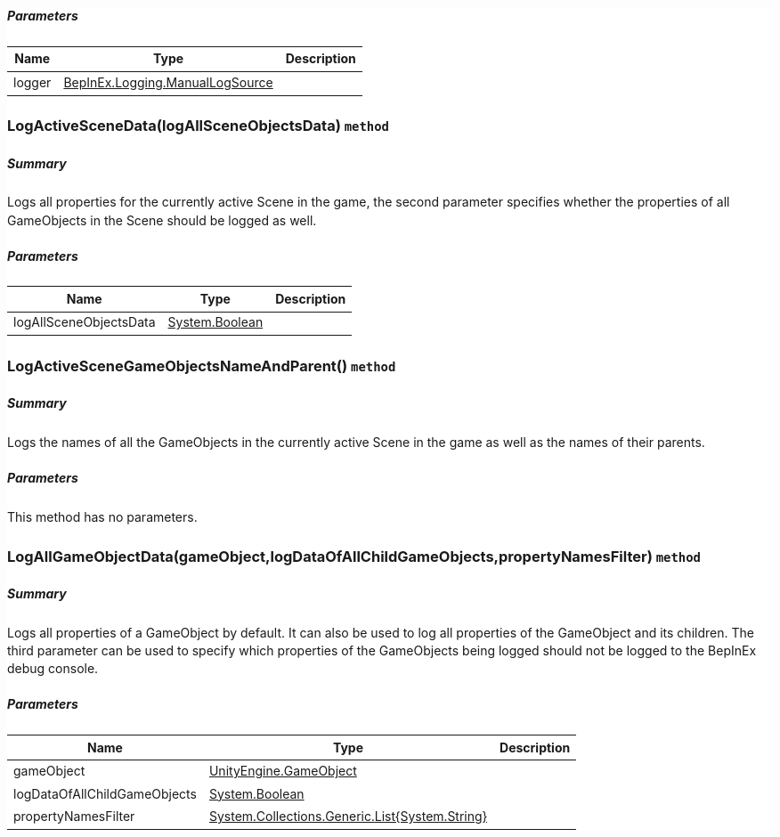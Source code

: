 

##### Parameters

| Name | Type | Description |
| ---- | ---- | ----------- |
| logger | [BepInEx.Logging.ManualLogSource](#T-BepInEx-Logging-ManualLogSource 'BepInEx.Logging.ManualLogSource') |  |

<a name='M-GHPluginCoreLib-GHPluginLogger-LogActiveSceneData-System-Boolean-'></a>
### LogActiveSceneData(logAllSceneObjectsData) `method`

##### Summary

Logs all properties for the currently active Scene in the game, the second
parameter specifies whether the properties of all GameObjects in the Scene
should be logged as well.

##### Parameters

| Name | Type | Description |
| ---- | ---- | ----------- |
| logAllSceneObjectsData | [System.Boolean](http://msdn.microsoft.com/query/dev14.query?appId=Dev14IDEF1&l=EN-US&k=k:System.Boolean 'System.Boolean') |  |

<a name='M-GHPluginCoreLib-GHPluginLogger-LogActiveSceneGameObjectsNameAndParent'></a>
### LogActiveSceneGameObjectsNameAndParent() `method`

##### Summary

Logs the names of all the GameObjects in the currently active Scene in the game
as well as the names of their parents.

##### Parameters

This method has no parameters.

<a name='M-GHPluginCoreLib-GHPluginLogger-LogAllGameObjectData-UnityEngine-GameObject,System-Boolean,System-Collections-Generic-List{System-String}-'></a>
### LogAllGameObjectData(gameObject,logDataOfAllChildGameObjects,propertyNamesFilter) `method`

##### Summary

Logs all properties of a GameObject by default. It can also be used to log
all properties of the GameObject and its children. The third parameter can be
used to specify which properties of the GameObjects being logged should not
be logged to the BepInEx debug console.

##### Parameters

| Name | Type | Description |
| ---- | ---- | ----------- |
| gameObject | [UnityEngine.GameObject](#T-UnityEngine-GameObject 'UnityEngine.GameObject') |  |
| logDataOfAllChildGameObjects | [System.Boolean](http://msdn.microsoft.com/query/dev14.query?appId=Dev14IDEF1&l=EN-US&k=k:System.Boolean 'System.Boolean') |  |
| propertyNamesFilter | [System.Collections.Generic.List{System.String}](http://msdn.microsoft.com/query/dev14.query?appId=Dev14IDEF1&l=EN-US&k=k:System.Collections.Generic.List 'System.Collections.Generic.List{System.String}') |  |
